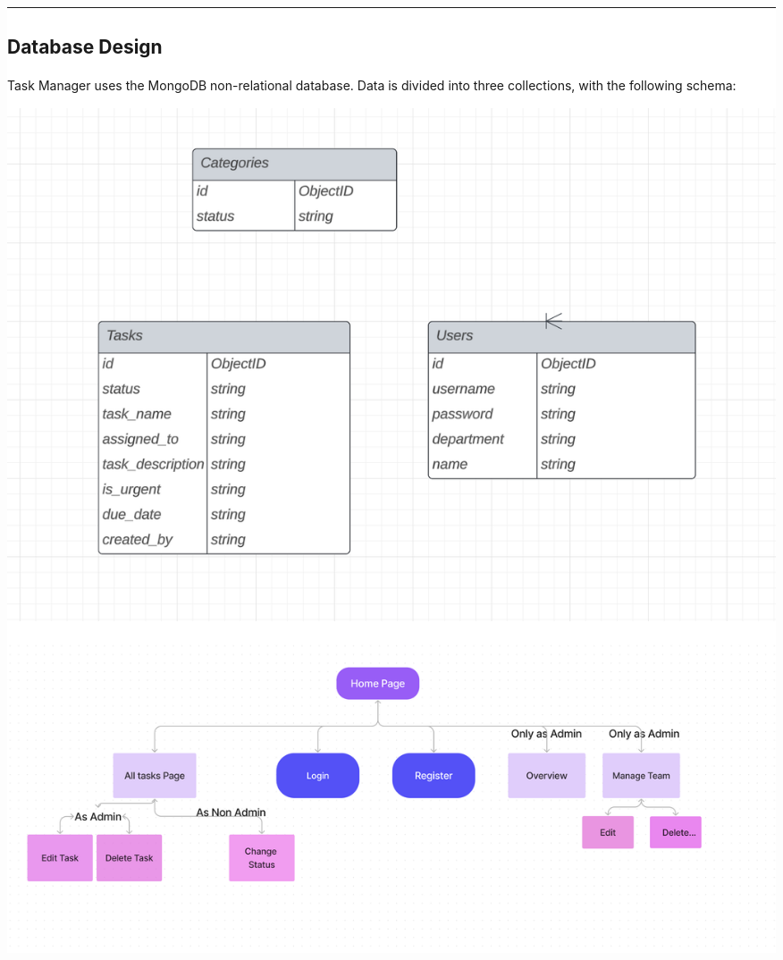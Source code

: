 
***

## Database Design

Task Manager uses the MongoDB non-relational database. Data is divided into three collections, with the following schema:

![Datbase scheme](static/images/data-scheme.png)

![Logic workchart](static/images/logic-workchart.png)
